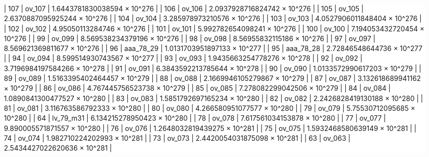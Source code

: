 | 107 | ov_107 | 1.6443781830038594 × 10^276 |
| 106 | ov_106 | 2.0937928716824742 × 10^276 |
| 105 | ov_105 | 2.6370887095925244 × 10^276 |
| 104 | ov_104 | 3.285978973210576 × 10^276 |
| 103 | ov_103 | 4.0527906011848404 × 10^276 |
| 102 | ov_102 | 4.95050113284746 × 10^276 |
| 101 | ov_101 | 5.992782654098241 × 10^276 |
| 100 | ov_100 | 7.194053432720454 × 10^276 |
| 99 | ov_099 | 8.569538234379196 × 10^276 |
| 98 | ov_098 | 8.56955832115186 × 10^276 |
| 97 | ov_097 | 8.569621369811677 × 10^276 |
| 96 | aaa_78_29 | 1.0131703951897133 × 10^277 |
| 95 | aaa_78_28 | 2.72846548644736 × 10^277 |
| 94 | ov_094 | 8.599514930743567 × 10^277 |
| 93 | ov_093 | 1.9435663254778276 × 10^278 |
| 92 | ov_092 | 3.7196984197584266 × 10^278 |
| 91 | ov_091 | 6.3843592213785644 × 10^278 |
| 90 | ov_090 | 1.0133572990617203 × 10^279 |
| 89 | ov_089 | 1.5163395402464457 × 10^279 |
| 88 | ov_088 | 2.1669946105279867 × 10^279 |
| 87 | ov_087 | 3.132618689941162 × 10^279 |
| 86 | ov_086 | 4.767445756523738 × 10^279 |
| 85 | ov_085 | 7.278082299042506 × 10^279 |
| 84 | ov_084 | 1.0890841300477527 × 10^280 |
| 83 | ov_083 | 1.5851792697165234 × 10^280 |
| 82 | ov_082 | 2.2426828419130188 × 10^280 |
| 81 | ov_081 | 3.116763586792333 × 10^280 |
| 80 | ov_080 | 4.266580951077577 × 10^280 |
| 79 | ov_079 | 5.75530712095685 × 10^280 |
| 64 | lv_79_m31 | 6.134215278950423 × 10^280 |
| 78 | ov_078 | 7.617561034153878 × 10^280 |
| 77 | ov_077 | 9.890005571871557 × 10^280 |
| 76 | ov_076 | 1.2648032819439275 × 10^281 |
| 75 | ov_075 | 1.5932468580639149 × 10^281 |
| 74 | ov_074 | 1.982710224202993 × 10^281 |
| 73 | ov_073 | 2.4420054031875098 × 10^281 |
| 63 | ov_063 | 2.5434427022620636 × 10^281 |